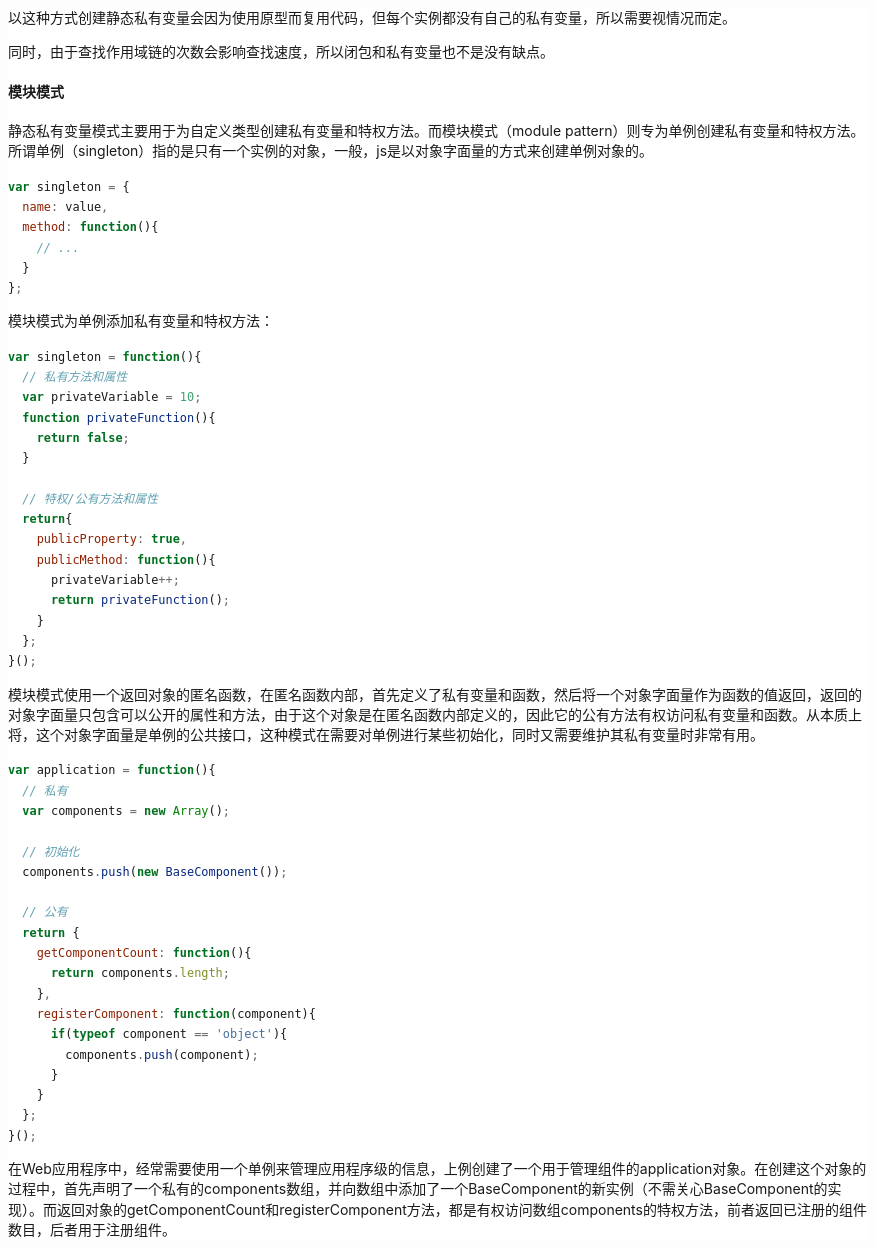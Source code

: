以这种方式创建静态私有变量会因为使用原型而复用代码，但每个实例都没有自己的私有变量，所以需要视情况而定。

同时，由于查找作用域链的次数会影响查找速度，所以闭包和私有变量也不是没有缺点。

#### 模块模式
静态私有变量模式主要用于为自定义类型创建私有变量和特权方法。而模块模式（module pattern）则专为单例创建私有变量和特权方法。所谓单例（singleton）指的是只有一个实例的对象，一般，js是以对象字面量的方式来创建单例对象的。
```js
var singleton = {
  name: value,
  method: function(){
    // ...
  }
};
```
模块模式为单例添加私有变量和特权方法：
```js
var singleton = function(){
  // 私有方法和属性
  var privateVariable = 10;
  function privateFunction(){
    return false;
  }

  // 特权/公有方法和属性
  return{
    publicProperty: true,
    publicMethod: function(){
      privateVariable++;
      return privateFunction();
    }
  };
}();
```
模块模式使用一个返回对象的匿名函数，在匿名函数内部，首先定义了私有变量和函数，然后将一个对象字面量作为函数的值返回，返回的对象字面量只包含可以公开的属性和方法，由于这个对象是在匿名函数内部定义的，因此它的公有方法有权访问私有变量和函数。从本质上将，这个对象字面量是单例的公共接口，这种模式在需要对单例进行某些初始化，同时又需要维护其私有变量时非常有用。

```js
var application = function(){
  // 私有
  var components = new Array();

  // 初始化
  components.push(new BaseComponent());

  // 公有
  return {
    getComponentCount: function(){
      return components.length;
    },
    registerComponent: function(component){
      if(typeof component == 'object'){
        components.push(component);
      }
    }
  };
}();
```
在Web应用程序中，经常需要使用一个单例来管理应用程序级的信息，上例创建了一个用于管理组件的application对象。在创建这个对象的过程中，首先声明了一个私有的components数组，并向数组中添加了一个BaseComponent的新实例（不需关心BaseComponent的实现）。而返回对象的getComponentCount和registerComponent方法，都是有权访问数组components的特权方法，前者返回已注册的组件数目，后者用于注册组件。
